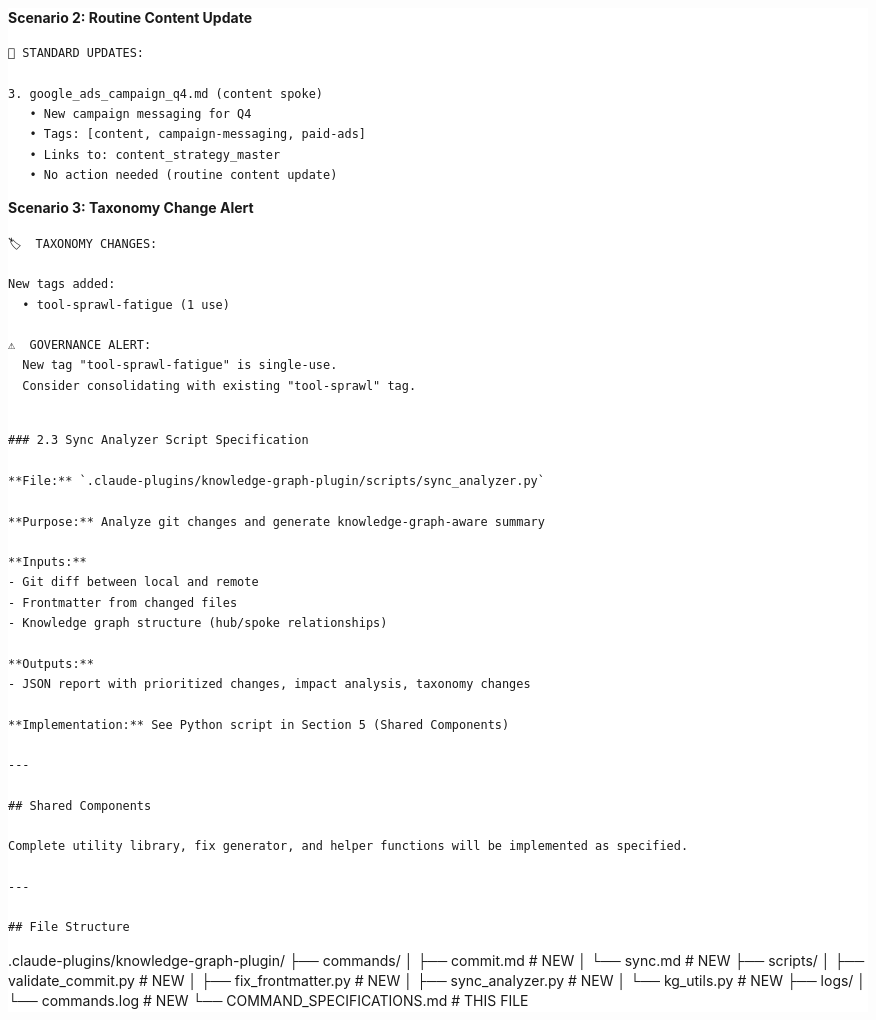 **Scenario 2: Routine Content Update**
```
📝 STANDARD UPDATES:

3. google_ads_campaign_q4.md (content spoke)
   • New campaign messaging for Q4
   • Tags: [content, campaign-messaging, paid-ads]
   • Links to: content_strategy_master
   • No action needed (routine content update)
```

**Scenario 3: Taxonomy Change Alert**
```
🏷️  TAXONOMY CHANGES:

New tags added:
  • tool-sprawl-fatigue (1 use)

⚠️  GOVERNANCE ALERT:
  New tag "tool-sprawl-fatigue" is single-use.
  Consider consolidating with existing "tool-sprawl" tag.
```
```

### 2.3 Sync Analyzer Script Specification

**File:** `.claude-plugins/knowledge-graph-plugin/scripts/sync_analyzer.py`

**Purpose:** Analyze git changes and generate knowledge-graph-aware summary

**Inputs:**
- Git diff between local and remote
- Frontmatter from changed files
- Knowledge graph structure (hub/spoke relationships)

**Outputs:**
- JSON report with prioritized changes, impact analysis, taxonomy changes

**Implementation:** See Python script in Section 5 (Shared Components)

---

## Shared Components

Complete utility library, fix generator, and helper functions will be implemented as specified.

---

## File Structure

```
.claude-plugins/knowledge-graph-plugin/
├── commands/
│   ├── commit.md                      # NEW
│   └── sync.md                        # NEW
├── scripts/
│   ├── validate_commit.py             # NEW
│   ├── fix_frontmatter.py             # NEW
│   ├── sync_analyzer.py               # NEW
│   └── kg_utils.py                    # NEW
├── logs/
│   └── commands.log                   # NEW
└── COMMAND_SPECIFICATIONS.md          # THIS FILE
```

```